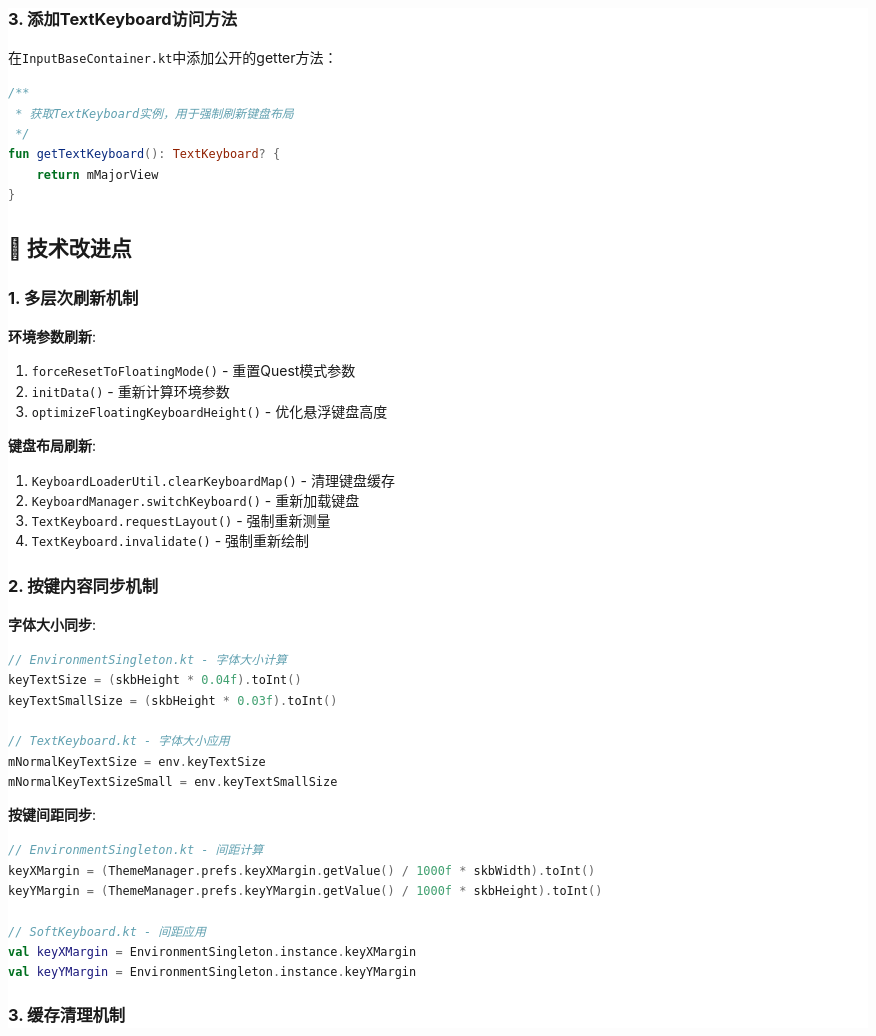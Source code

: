 ### 3. 添加TextKeyboard访问方法

在`InputBaseContainer.kt`中添加公开的getter方法：

```kotlin
/**
 * 获取TextKeyboard实例，用于强制刷新键盘布局
 */
fun getTextKeyboard(): TextKeyboard? {
    return mMajorView
}
```

## 🔧 技术改进点

### 1. 多层次刷新机制

**环境参数刷新**:
1. `forceResetToFloatingMode()` - 重置Quest模式参数
2. `initData()` - 重新计算环境参数
3. `optimizeFloatingKeyboardHeight()` - 优化悬浮键盘高度

**键盘布局刷新**:
1. `KeyboardLoaderUtil.clearKeyboardMap()` - 清理键盘缓存
2. `KeyboardManager.switchKeyboard()` - 重新加载键盘
3. `TextKeyboard.requestLayout()` - 强制重新测量
4. `TextKeyboard.invalidate()` - 强制重新绘制

### 2. 按键内容同步机制

**字体大小同步**:
```kotlin
// EnvironmentSingleton.kt - 字体大小计算
keyTextSize = (skbHeight * 0.04f).toInt()
keyTextSmallSize = (skbHeight * 0.03f).toInt()

// TextKeyboard.kt - 字体大小应用
mNormalKeyTextSize = env.keyTextSize
mNormalKeyTextSizeSmall = env.keyTextSmallSize
```

**按键间距同步**:
```kotlin
// EnvironmentSingleton.kt - 间距计算
keyXMargin = (ThemeManager.prefs.keyXMargin.getValue() / 1000f * skbWidth).toInt()
keyYMargin = (ThemeManager.prefs.keyYMargin.getValue() / 1000f * skbHeight).toInt()

// SoftKeyboard.kt - 间距应用
val keyXMargin = EnvironmentSingleton.instance.keyXMargin
val keyYMargin = EnvironmentSingleton.instance.keyYMargin
```

### 3. 缓存清理机制
